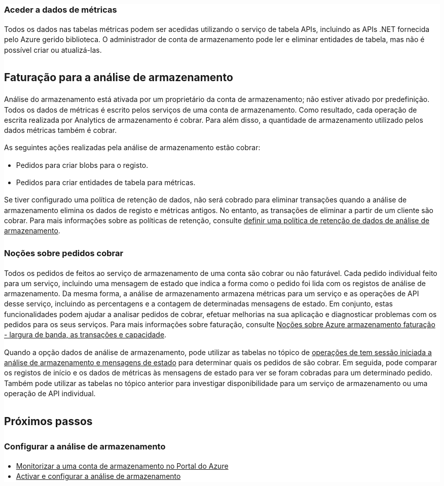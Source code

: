 ### <a name="accessing-metrics-data"></a>Aceder a dados de métricas

Todos os dados nas tabelas métricas podem ser acedidas utilizando o serviço de tabela APIs, incluindo as APIs .NET fornecida pelo Azure gerido biblioteca. O administrador de conta de armazenamento pode ler e eliminar entidades de tabela, mas não é possível criar ou atualizá-las.

## <a name="billing-for-storage-analytics"></a>Faturação para a análise de armazenamento

Análise do armazenamento está ativada por um proprietário da conta de armazenamento; não estiver ativado por predefinição. Todos os dados de métricas é escrito pelos serviços de uma conta de armazenamento. Como resultado, cada operação de escrita realizada por Analytics de armazenamento é cobrar. Para além disso, a quantidade de armazenamento utilizado pelos dados métricas também é cobrar.

As seguintes ações realizadas pela análise de armazenamento estão cobrar:

- Pedidos para criar blobs para o registo. 

- Pedidos para criar entidades de tabela para métricas.

Se tiver configurado uma política de retenção de dados, não será cobrado para eliminar transações quando a análise de armazenamento elimina os dados de registo e métricas antigos. No entanto, as transações de eliminar a partir de um cliente são cobrar. Para mais informações sobre as políticas de retenção, consulte [definir uma política de retenção de dados de análise de armazenamento](https://msdn.microsoft.com/library/azure/hh343263.aspx).

### <a name="understanding-billable-requests"></a>Noções sobre pedidos cobrar

Todos os pedidos de feitos ao serviço de armazenamento de uma conta são cobrar ou não faturável. Cada pedido individual feito para um serviço, incluindo uma mensagem de estado que indica a forma como o pedido foi lida com os registos de análise de armazenamento. Da mesma forma, a análise de armazenamento armazena métricas para um serviço e as operações de API desse serviço, incluindo as percentagens e a contagem de determinadas mensagens de estado. Em conjunto, estas funcionalidades podem ajudar a analisar pedidos de cobrar, efetuar melhorias na sua aplicação e diagnosticar problemas com os pedidos para os seus serviços. Para mais informações sobre faturação, consulte [Noções sobre Azure armazenamento faturação - largura de banda, as transações e capacidade](http://blogs.msdn.com/b/windowsazurestorage/archive/2010/07/09/understanding-windows-azure-storage-billing-bandwidth-transactions-and-capacity.aspx).

Quando a opção dados de análise de armazenamento, pode utilizar as tabelas no tópico de [operações de tem sessão iniciada a análise de armazenamento e mensagens de estado](https://msdn.microsoft.com/library/azure/hh343260.aspx) para determinar quais os pedidos de são cobrar. Em seguida, pode comparar os registos de início e os dados de métricas às mensagens de estado para ver se foram cobradas para um determinado pedido. Também pode utilizar as tabelas no tópico anterior para investigar disponibilidade para um serviço de armazenamento ou uma operação de API individual.

## <a name="next-steps"></a>Próximos passos

### <a name="setting-up-storage-analytics"></a>Configurar a análise de armazenamento
- [Monitorizar a uma conta de armazenamento no Portal do Azure](storage-monitor-storage-account.md)
- [Activar e configurar a análise de armazenamento](https://msdn.microsoft.com/library/hh360996.aspx)
